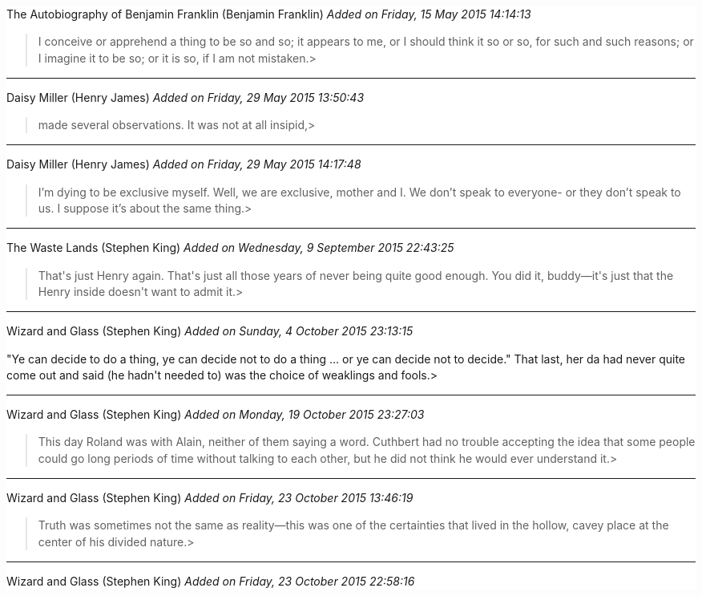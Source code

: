 The Autobiography of Benjamin Franklin (Benjamin Franklin)
*Added on Friday, 15 May 2015 14:14:13*

> I conceive or apprehend a thing to be so and so; it appears to me, or I should think it so or so, for such and such reasons; or I imagine it to be so; or it is so, if I am not mistaken.> 

---

Daisy Miller (Henry James)
*Added on Friday, 29 May 2015 13:50:43*

> made several observations. It was not at all insipid,> 

---

Daisy Miller (Henry James)
*Added on Friday, 29 May 2015 14:17:48*

> I’m dying to be exclusive myself. Well, we are exclusive, mother and I. We don’t speak to everyone- or they don’t speak to us. I suppose it’s about the same thing.> 

---

The Waste Lands (Stephen King)
*Added on Wednesday, 9 September 2015 22:43:25*

> That's just Henry again. That's just all those years of never being quite good enough. You did it, buddy—it's just that the Henry inside doesn't want to admit it.> 

---

Wizard and Glass (Stephen King)
*Added on Sunday, 4 October 2015 23:13:15*

"Ye can decide to do a thing, ye can decide not to do a thing ... or ye can decide not to decide." That last, her da had never quite come out and said (he hadn't needed to) was the choice of weaklings and fools.> 

---

Wizard and Glass (Stephen King)
*Added on Monday, 19 October 2015 23:27:03*

> This day Roland was with Alain, neither of them saying a word. Cuthbert had no trouble accepting the idea that some people could go long periods of time without talking to each other, but he did not think he would ever understand it.> 

---

Wizard and Glass (Stephen King)
*Added on Friday, 23 October 2015 13:46:19*

> Truth was sometimes not the same as reality—this was one of the certainties that lived in the hollow, cavey place at the center of his divided nature.> 

---

Wizard and Glass (Stephen King)
*Added on Friday, 23 October 2015 22:58:16*
